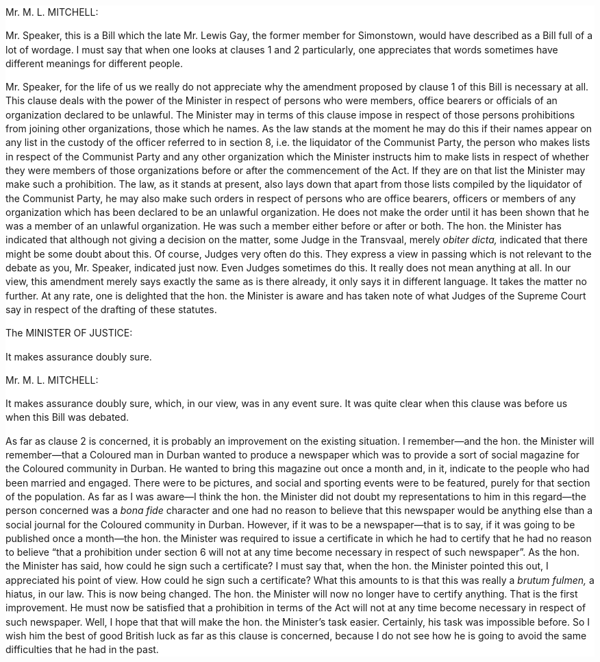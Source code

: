 <from>Mr. <person refersTo="hansard_za">M. L. MITCHELL</person>:</from>

<p>Mr. Speaker, this is a Bill which the late Mr. Lewis Gay, the former member for Simonstown, would have described as a Bill full of a lot of wordage. I must say that when one looks at clauses 1 and 2 particularly, one appreciates that words sometimes have different meanings for different people.</p>

<p><span class="col_457-458" refersTo="page_0244"/>Mr. Speaker, for the life of us we really do not appreciate why the amendment proposed by clause 1 of this Bill is necessary at all. This clause deals with the power of the Minister in respect of persons who were members, office bearers or officials of an organization declared to be unlawful. The Minister may in terms of this clause impose in respect of those persons prohibitions from joining other organizations, those which he names. As the law stands at the moment he may do this if their names appear on any list in the custody of the officer referred to in section 8, i.e. the liquidator of the Communist Party, the person who makes lists in respect of the Communist Party and any other organization which the Minister instructs him to make lists in respect of whether they were members of those organizations before or after the commencement of the Act. If they are on that list the Minister may make such a prohibition. The law, as it stands at present, also lays down that apart from those lists compiled by the liquidator of the Communist Party, he may also make such orders in respect of persons who are office bearers, officers or members of any organization which has been declared to be an unlawful organization. He does not make the order until it has been shown that he was a member of an unlawful organization. He was such a member either before or after or both. The hon. the Minister has indicated that although not giving a decision on the matter, some Judge in the Transvaal, merely <i>obiter dicta,</i> indicated that there might be some doubt about this. Of course, Judges very often do this. They express a view in passing which is not relevant to the debate as you, Mr. Speaker, indicated just now. Even Judges sometimes do this. It really does not mean anything at all. In our view, this amendment merely says exactly the same as is there already, it only says it in different language. It takes the matter no further. At any rate, one is delighted that the hon. the Minister is aware and has taken note of what Judges of the Supreme Court say in respect of the drafting of these statutes.</p>

</speech>

<speech by="#minister_of_justice">

<from>The <person refersTo="hansard_za">MINISTER OF JUSTICE</person>:</from>

<p>It makes assurance doubly sure.</p>

</speech>

<speech by="#mitchell">

<from>Mr. <person refersTo="hansard_za">M. L. MITCHELL</person>:</from>

<p>It makes assurance doubly sure, which, in our view, was in any event sure. It was quite clear when this clause was before us when this Bill was debated.</p>

<p>As far as clause 2 is concerned, it is probably an improvement on the existing situation. I remember&#x2014;and the hon. the Minister will remember&#x2014;that a Coloured man in Durban wanted to produce a newspaper which was to provide a sort of social magazine for the Coloured community in Durban. He wanted to bring this magazine out once a month and, in it, indicate to the people who had been married and engaged. There were to be pictures, and social and sporting events were to be featured, purely for that section of the population. As far as I was aware&#x2014;I think the hon. the Minister did not doubt my representations to him in this regard&#x2014;the person concerned was a <i>bona fide</i> character and one had no reason to believe that this newspaper would be anything else than a social journal for the Coloured community in Durban. However, if it was to be a newspaper&#x2014;that is to say, if it was going to be published once a month&#x2014;the hon. the Minister was required to issue a certificate in which he had to certify that he had no reason to believe &#x201C;that a prohibition under section 6 will not at any time become necessary in respect of such newspaper&#x201D;. As the hon. the Minister has said, how could he sign such a certificate&#x003F; I must say that, when the hon. the Minister pointed this out, I appreciated his point of view. How could he sign such a certificate&#x003F; What this amounts to is that this was really a <i>brutum fulmen,</i> a hiatus, in our law. This is now being changed. The hon. the Minister will now no longer have to certify anything. That is the first improvement. He must now be satisfied that a prohibition in terms of the Act will not at any time become necessary in respect of such newspaper. Well, I hope that that will make the hon. the Minister&#x2019;s task easier. Certainly, his task was impossible before. So I wish him the best of good British luck as far as this clause is concerned, because I do not see how he is going to avoid the same difficulties that he had in the past.</p>

